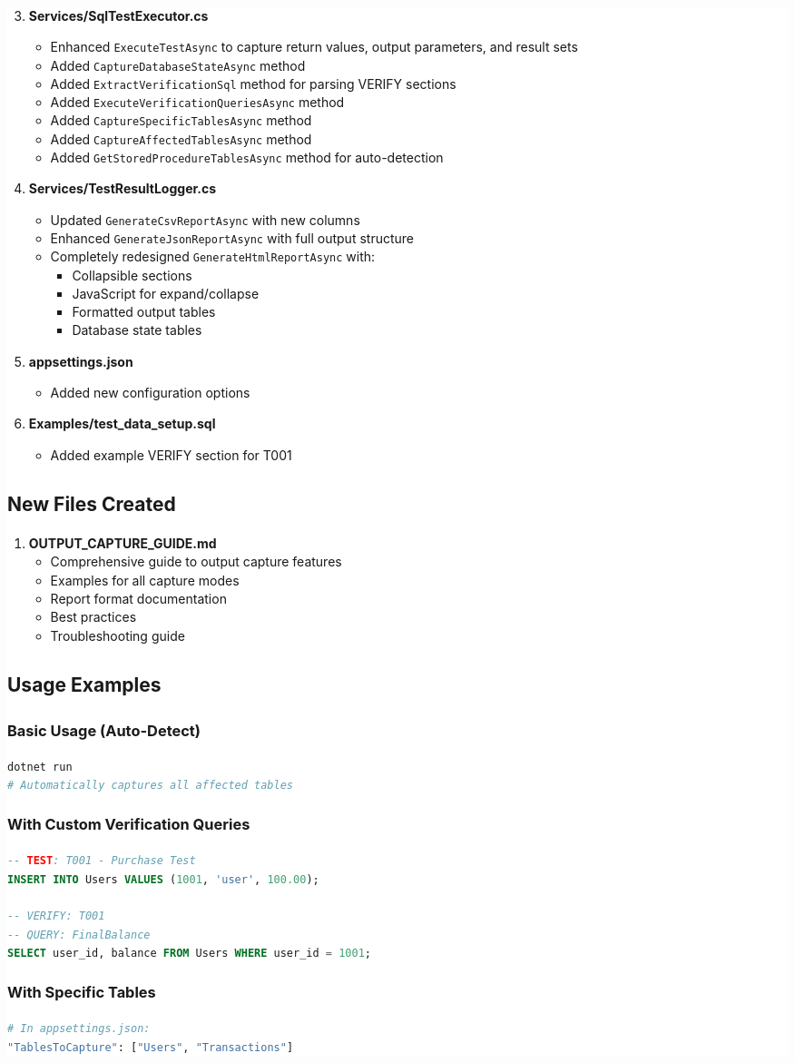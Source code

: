 3. **Services/SqlTestExecutor.cs**
   - Enhanced `ExecuteTestAsync` to capture return values, output parameters, and result sets
   - Added `CaptureDatabaseStateAsync` method
   - Added `ExtractVerificationSql` method for parsing VERIFY sections
   - Added `ExecuteVerificationQueriesAsync` method
   - Added `CaptureSpecificTablesAsync` method
   - Added `CaptureAffectedTablesAsync` method
   - Added `GetStoredProcedureTablesAsync` method for auto-detection

4. **Services/TestResultLogger.cs**
   - Updated `GenerateCsvReportAsync` with new columns
   - Enhanced `GenerateJsonReportAsync` with full output structure
   - Completely redesigned `GenerateHtmlReportAsync` with:
     - Collapsible sections
     - JavaScript for expand/collapse
     - Formatted output tables
     - Database state tables

5. **appsettings.json**
   - Added new configuration options

6. **Examples/test_data_setup.sql**
   - Added example VERIFY section for T001

## New Files Created

1. **OUTPUT_CAPTURE_GUIDE.md**
   - Comprehensive guide to output capture features
   - Examples for all capture modes
   - Report format documentation
   - Best practices
   - Troubleshooting guide

## Usage Examples

### Basic Usage (Auto-Detect)
```bash
dotnet run
# Automatically captures all affected tables
```

### With Custom Verification Queries
```sql
-- TEST: T001 - Purchase Test
INSERT INTO Users VALUES (1001, 'user', 100.00);

-- VERIFY: T001
-- QUERY: FinalBalance
SELECT user_id, balance FROM Users WHERE user_id = 1001;
```

### With Specific Tables
```bash
# In appsettings.json:
"TablesToCapture": ["Users", "Transactions"]
```

